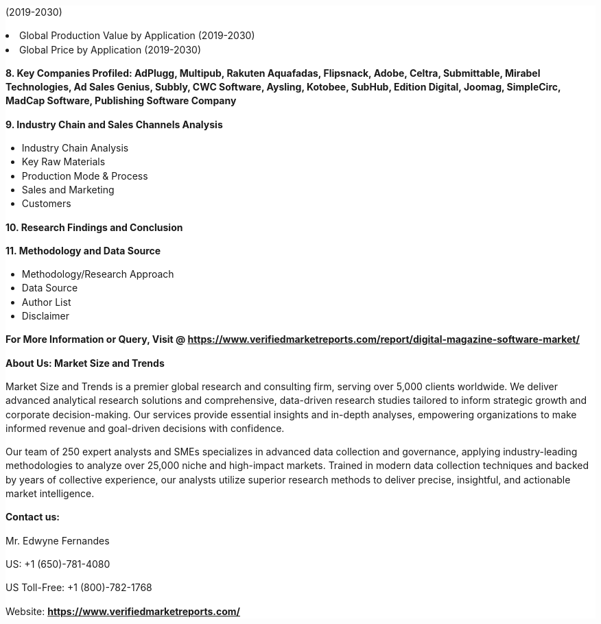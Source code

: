 (2019-2030)</li><li>Global Production Value by Application (2019-2030)</li><li>Global Price by Application (2019-2030)</li></ul><p><strong>8. Key Companies Profiled: AdPlugg, Multipub, Rakuten Aquafadas, Flipsnack, Adobe, Celtra, Submittable, Mirabel Technologies, Ad Sales Genius, Subbly, CWC Software, Aysling, Kotobee, SubHub, Edition Digital, Joomag, SimpleCirc, MadCap Software, Publishing Software Company</strong></p><p><strong>9. Industry Chain and Sales Channels Analysis</strong></p><ul><li>Industry Chain Analysis</li><li>Key Raw Materials</li><li>Production Mode &amp; Process</li><li>Sales and Marketing</li><li>Customers</li></ul><p><strong>10. Research Findings and Conclusion</strong></p><p><strong>11. Methodology and Data Source</strong></p><ul><li>Methodology/Research Approach</li><li>Data Source</li><li>Author List</li><li>Disclaimer</li></ul></p><p><strong>For More Information or Query, Visit @ <a href="https://www.verifiedmarketreports.com/report/digital-magazine-software-market/">https://www.verifiedmarketreports.com/report/digital-magazine-software-market/</a></strong></p><p><strong>About Us: Market Size and Trends</strong></p><p>Market Size and Trends is a premier global research and consulting firm, serving over 5,000 clients worldwide. We deliver advanced analytical research solutions and comprehensive, data-driven research studies tailored to inform strategic growth and corporate decision-making. Our services provide essential insights and in-depth analyses, empowering organizations to make informed revenue and goal-driven decisions with confidence.</p><p>Our team of 250 expert analysts and SMEs specializes in advanced data collection and governance, applying industry-leading methodologies to analyze over 25,000 niche and high-impact markets. Trained in modern data collection techniques and backed by years of collective experience, our analysts utilize superior research methods to deliver precise, insightful, and actionable market intelligence.</p><p><strong>Contact us:</strong></p><p>Mr. Edwyne Fernandes</p><p>US: +1 (650)-781-4080</p><p>US Toll-Free: +1 (800)-782-1768</p><p>Website: <strong><a href="https://www.verifiedmarketreports.com/">https://www.verifiedmarketreports.com/</a></strong></p>
